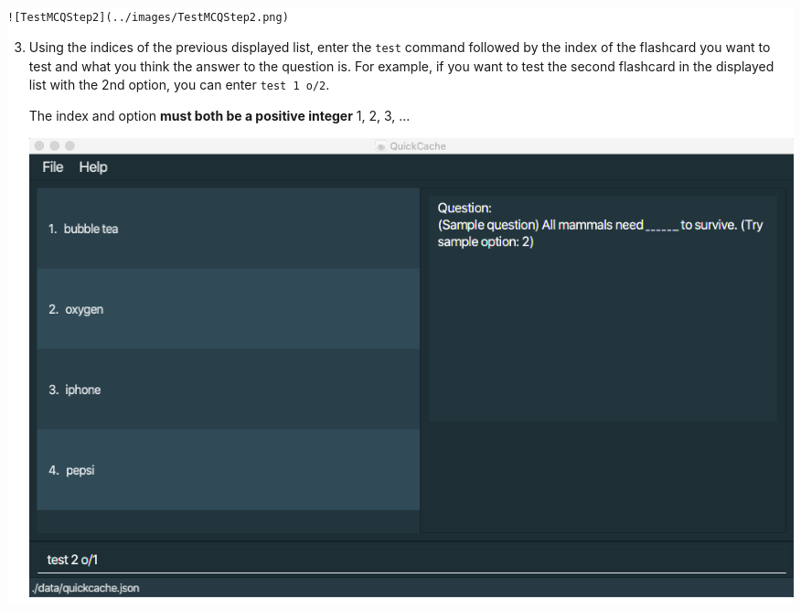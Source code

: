     ![TestMCQStep2](../images/TestMCQStep2.png)
    
3. Using the indices of the previous displayed list, enter the `test` command followed by the index of the flashcard you want to test and what you think the answer to the question is. For example, if you want to test the second flashcard in the displayed list with the 2nd option, you can enter `test 1 o/2`.

    <div markdown="block" class="alert alert-danger">
    The index and option <b>must both be a positive integer</b> 1, 2, 3, ...
    </div>

    ![TestMCQStep3](../images/TestMCQStep3.png)
    